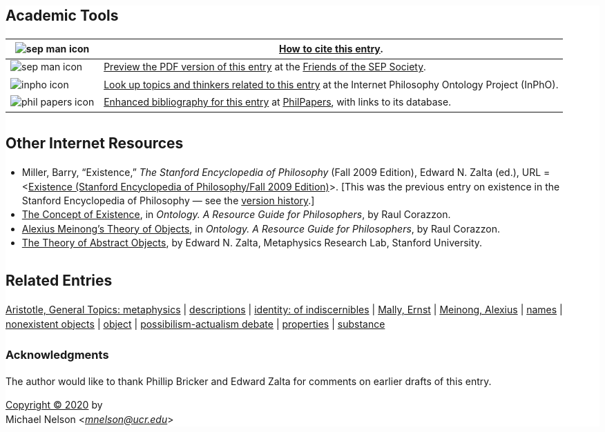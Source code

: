 ## Academic Tools

| ![sep man icon](https://plato.stanford.edu/symbols/sepman-icon.jpg) | [How to cite this entry](https://plato.stanford.edu/cgi-bin/encyclopedia/archinfo.cgi?entry=existence).                                                                      |
| ------------------------------------------------------------------- | ---------------------------------------------------------------------------------------------------------------------------------------------------------------------------- |
| ![sep man icon](https://plato.stanford.edu/symbols/sepman-icon.jpg) | [Preview the PDF version of this entry](https://leibniz.stanford.edu/friends/preview/existence/) at the [Friends of the SEP Society](https://leibniz.stanford.edu/friends/). |
| ![inpho icon](https://plato.stanford.edu/symbols/inpho.png)         | [Look up topics and thinkers related to this entry](https://www.inphoproject.org/entity?sep=existence\&redirect=True) at the Internet Philosophy Ontology Project (InPhO).   |
| ![phil papers icon](https://plato.stanford.edu/symbols/pp.gif)      | [Enhanced bibliography for this entry](https://philpapers.org/sep/existence/) at [PhilPapers](https://philpapers.org/), with links to its database.                          |

## Other Internet Resources

* Miller, Barry, “Existence,” _The Stanford Encyclopedia of Philosophy_ (Fall 2009 Edition), Edward N. Zalta (ed.), URL = <[Existence (Stanford Encyclopedia of Philosophy/Fall 2009 Edition)](https://plato.stanford.edu/archives/fall2009/entries/existence/)>. \[This was the previous entry on existence in the Stanford Encyclopedia of Philosophy — see the [version history](https://plato.stanford.edu/cgi-bin/encyclopedia/archinfo.cgi?entry=existence).]
* [The Concept of Existence](http://www.ontology.co/existence.htm), in _Ontology. A Resource Guide for Philosophers_, by Raul Corazzon.
* [Alexius Meinong’s Theory of Objects](http://www.formalontology.it/meinonga.htm), in _Ontology. A Resource Guide for Philosophers_, by Raul Corazzon.
* [The Theory of Abstract Objects](http://mally.stanford.edu/theory.html), by Edward N. Zalta, Metaphysics Research Lab, Stanford University.

## Related Entries

[Aristotle, General Topics: metaphysics](https://plato.stanford.edu/entries/aristotle-metaphysics/) | [descriptions](https://plato.stanford.edu/entries/descriptions/) | [identity: of indiscernibles](https://plato.stanford.edu/entries/identity-indiscernible/) | [Mally, Ernst](https://plato.stanford.edu/entries/mally/) | [Meinong, Alexius](https://plato.stanford.edu/entries/meinong/) | [names](https://plato.stanford.edu/entries/names/) | [nonexistent objects](https://plato.stanford.edu/entries/nonexistent-objects/) | [object](https://plato.stanford.edu/entries/object/) | [possibilism-actualism debate](https://plato.stanford.edu/entries/possibilism-actualism/) | [properties](https://plato.stanford.edu/entries/properties/) | [substance](https://plato.stanford.edu/entries/substance/)

### Acknowledgments

The author would like to thank Phillip Bricker and Edward Zalta for comments on earlier drafts of this entry.

[Copyright © 2020](https://plato.stanford.edu/info.html#c) by\
Michael Nelson <[_mnelson@ucr.edu_](mailto:mnelson%40ucr%2eedu)>
